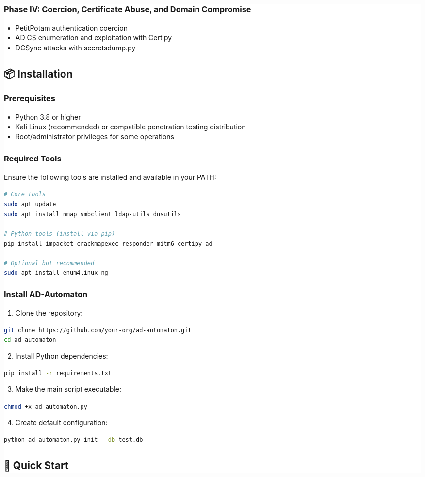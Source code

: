 ### Phase IV: Coercion, Certificate Abuse, and Domain Compromise
- PetitPotam authentication coercion
- AD CS enumeration and exploitation with Certipy
- DCSync attacks with secretsdump.py

## 📦 Installation

### Prerequisites

- Python 3.8 or higher
- Kali Linux (recommended) or compatible penetration testing distribution
- Root/administrator privileges for some operations

### Required Tools

Ensure the following tools are installed and available in your PATH:

```bash
# Core tools
sudo apt update
sudo apt install nmap smbclient ldap-utils dnsutils

# Python tools (install via pip)
pip install impacket crackmapexec responder mitm6 certipy-ad

# Optional but recommended
sudo apt install enum4linux-ng
```

### Install AD-Automaton

1. Clone the repository:
```bash
git clone https://github.com/your-org/ad-automaton.git
cd ad-automaton
```

2. Install Python dependencies:
```bash
pip install -r requirements.txt
```

3. Make the main script executable:
```bash
chmod +x ad_automaton.py
```

4. Create default configuration:
```bash
python ad_automaton.py init --db test.db
```

## 🚀 Quick Start
